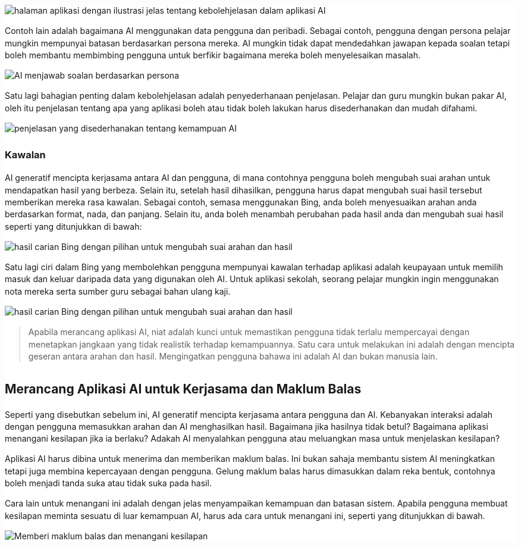 ![halaman aplikasi dengan ilustrasi jelas tentang kebolehjelasan dalam aplikasi AI](../../../translated_images/explanability-in-ai.134426a96b498fbfdc80c75ae0090aedc0fc97424ae0734fccf7fb00a59a20d9.ms.png)

Contoh lain adalah bagaimana AI menggunakan data pengguna dan peribadi. Sebagai contoh, pengguna dengan persona pelajar mungkin mempunyai batasan berdasarkan persona mereka. AI mungkin tidak dapat mendedahkan jawapan kepada soalan tetapi boleh membantu membimbing pengguna untuk berfikir bagaimana mereka boleh menyelesaikan masalah.

![AI menjawab soalan berdasarkan persona](../../../translated_images/solving-questions.b7dea1604de0cbd2e9c5fa00b1a68a0ed77178a035b94b9213196b9d125d0be8.ms.png)

Satu lagi bahagian penting dalam kebolehjelasan adalah penyederhanaan penjelasan. Pelajar dan guru mungkin bukan pakar AI, oleh itu penjelasan tentang apa yang aplikasi boleh atau tidak boleh lakukan harus disederhanakan dan mudah difahami.

![penjelasan yang disederhanakan tentang kemampuan AI](../../../translated_images/simplified-explanations.4679508a406c3621fa22bad4673e717fbff02f8b8d58afcab8cb6f1aa893a82f.ms.png)

### Kawalan

AI generatif mencipta kerjasama antara AI dan pengguna, di mana contohnya pengguna boleh mengubah suai arahan untuk mendapatkan hasil yang berbeza. Selain itu, setelah hasil dihasilkan, pengguna harus dapat mengubah suai hasil tersebut memberikan mereka rasa kawalan. Sebagai contoh, semasa menggunakan Bing, anda boleh menyesuaikan arahan anda berdasarkan format, nada, dan panjang. Selain itu, anda boleh menambah perubahan pada hasil anda dan mengubah suai hasil seperti yang ditunjukkan di bawah:

![hasil carian Bing dengan pilihan untuk mengubah suai arahan dan hasil](../../../translated_images/bing1.293ae8527dbe2789b675c8591c9fb3cb1aa2ada75c2877f9aa9edc059f7a8b1c.ms.png)

Satu lagi ciri dalam Bing yang membolehkan pengguna mempunyai kawalan terhadap aplikasi adalah keupayaan untuk memilih masuk dan keluar daripada data yang digunakan oleh AI. Untuk aplikasi sekolah, seorang pelajar mungkin ingin menggunakan nota mereka serta sumber guru sebagai bahan ulang kaji.

![hasil carian Bing dengan pilihan untuk mengubah suai arahan dan hasil](../../../translated_images/bing2.309f4845528a88c28c1c9739fb61d91fd993dc35ebe6fc92c66791fb04fceb4d.ms.png)

> Apabila merancang aplikasi AI, niat adalah kunci untuk memastikan pengguna tidak terlalu mempercayai dengan menetapkan jangkaan yang tidak realistik terhadap kemampuannya. Satu cara untuk melakukan ini adalah dengan mencipta geseran antara arahan dan hasil. Mengingatkan pengguna bahawa ini adalah AI dan bukan manusia lain.

## Merancang Aplikasi AI untuk Kerjasama dan Maklum Balas

Seperti yang disebutkan sebelum ini, AI generatif mencipta kerjasama antara pengguna dan AI. Kebanyakan interaksi adalah dengan pengguna memasukkan arahan dan AI menghasilkan hasil. Bagaimana jika hasilnya tidak betul? Bagaimana aplikasi menangani kesilapan jika ia berlaku? Adakah AI menyalahkan pengguna atau meluangkan masa untuk menjelaskan kesilapan?

Aplikasi AI harus dibina untuk menerima dan memberikan maklum balas. Ini bukan sahaja membantu sistem AI meningkatkan tetapi juga membina kepercayaan dengan pengguna. Gelung maklum balas harus dimasukkan dalam reka bentuk, contohnya boleh menjadi tanda suka atau tidak suka pada hasil.

Cara lain untuk menangani ini adalah dengan jelas menyampaikan kemampuan dan batasan sistem. Apabila pengguna membuat kesilapan meminta sesuatu di luar kemampuan AI, harus ada cara untuk menangani ini, seperti yang ditunjukkan di bawah.

![Memberi maklum balas dan menangani kesilapan](../../../translated_images/feedback-loops.7955c134429a94663443ad74d59044f8dc4ce354577f5b79b4bd2533f2cafc6f.ms.png)
